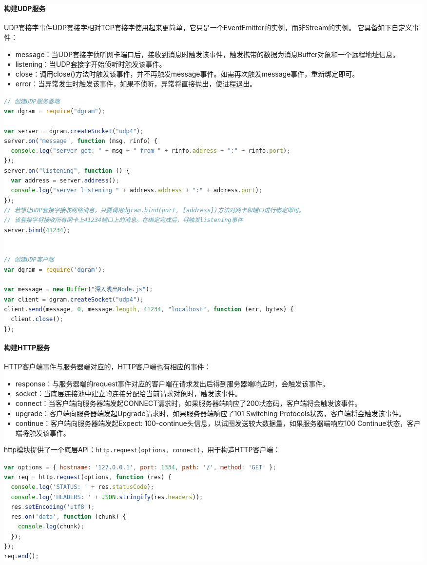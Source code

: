 #### 构建UDP服务
UDP套接字事件UDP套接字相对TCP套接字使用起来更简单，它只是一个EventEmitter的实例，而非Stream的实例。
它具备如下自定义事件：
- message：当UDP套接字侦听网卡端口后，接收到消息时触发该事件，触发携带的数据为消息Buffer对象和一个远程地址信息。
- listening：当UDP套接字开始侦听时触发该事件。
- close：调用close()方法时触发该事件，并不再触发message事件。如需再次触发message事件，重新绑定即可。
- error：当异常发生时触发该事件，如果不侦听，异常将直接抛出，使进程退出。

```js
// 创建UDP服务器端
var dgram = require("dgram");

var server = dgram.createSocket("udp4");
server.on("message", function (msg, rinfo) {
  console.log("server got: " + msg + " from " + rinfo.address + ":" + rinfo.port);
});
server.on("listening", function () {
  var address = server.address();
  console.log("server listening " + address.address + ":" + address.port);
});
// 若想让UDP套接字接收网络消息，只要调用dgram.bind(port, [address])方法对网卡和端口进行绑定即可。
// 该套接字将接收所有网卡上41234端口上的消息。在绑定完成后，将触发listening事件
server.bind(41234);


// 创建UDP客户端
var dgram = require('dgram');

var message = new Buffer("深入浅出Node.js");
var client = dgram.createSocket("udp4");
client.send(message, 0, message.length, 41234, "localhost", function (err, bytes) {
  client.close();
});
```

#### 构建HTTP服务
HTTP客户端事件与服务器端对应的，HTTP客户端也有相应的事件：
- response：与服务器端的request事件对应的客户端在请求发出后得到服务器端响应时，会触发该事件。
- socket：当底层连接池中建立的连接分配给当前请求对象时，触发该事件。
- connect：当客户端向服务器端发起CONNECT请求时，如果服务器端响应了200状态码，客户端将会触发该事件。
- upgrade：客户端向服务器端发起Upgrade请求时，如果服务器端响应了101 Switching Protocols状态，客户端将会触发该事件。
- continue：客户端向服务器端发起Expect: 100-continue头信息，以试图发送较大数据量，如果服务器端响应100 Continue状态，客户端将触发该事件。

http模块提供了一个底层API：`http.request(options, connect)`，用于构造HTTP客户端：
```js
var options = { hostname: '127.0.0.1', port: 1334, path: '/', method: 'GET' };
var req = http.request(options, function (res) {
  console.log('STATUS: ' + res.statusCode);
  console.log('HEADERS: ' + JSON.stringify(res.headers));
  res.setEncoding('utf8');
  res.on('data', function (chunk) {
    console.log(chunk);
  });
});
req.end();
```
